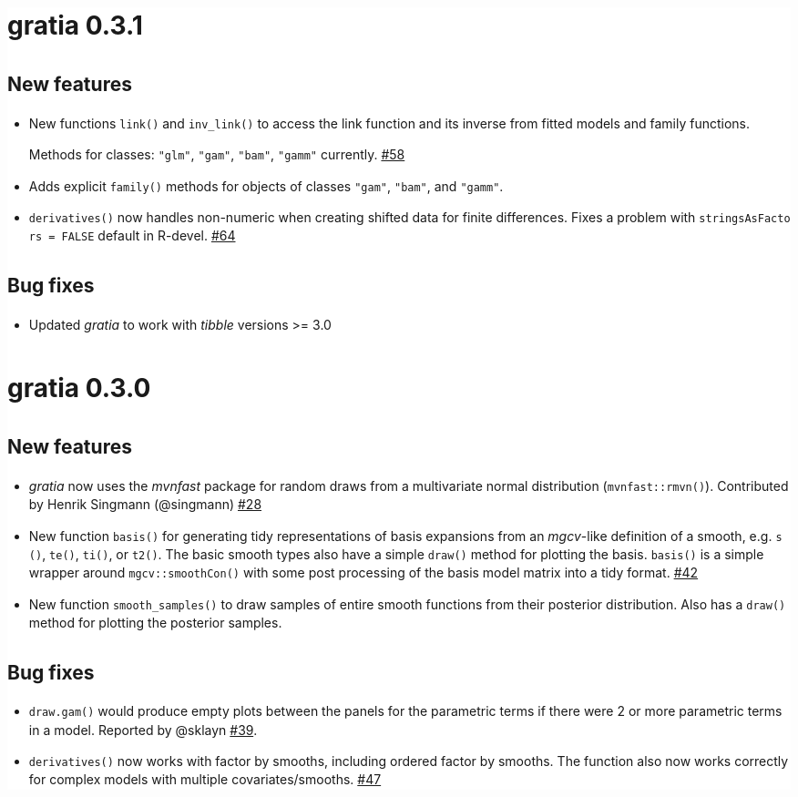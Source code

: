 # gratia 0.3.1

## New features

* New functions `link()` and `inv_link()` to access the link function and its
  inverse from fitted models and family functions.
  
  Methods for classes: `"glm"`, `"gam"`, `"bam"`, `"gamm"` currently.
  [#58](https://github.com/gavinsimpson/gratia/issues/58)

* Adds explicit `family()` methods for objects of classes `"gam"`, `"bam"`, and
  `"gamm"`.

* `derivatives()` now handles non-numeric when creating shifted data for finite
  differences. Fixes a problem with `stringsAsFactors = FALSE` default in
  R-devel. [#64](https://github.com/gavinsimpson/gratia/issues/64)

## Bug fixes

* Updated *gratia* to work with *tibble* versions >= 3.0

# gratia 0.3.0

## New features

* *gratia* now uses the *mvnfast* package for random draws from a multivariate
  normal distribution (`mvnfast::rmvn()`). Contributed by Henrik Singmann
  (@singmann) [#28](https://github.com/gavinsimpson/gratia/issues/28)

* New function `basis()` for generating tidy representations of basis expansions
  from an *mgcv*-like definition of a smooth, e.g. `s()`, `te()`, `ti()`, or
  `t2()`. The basic smooth types also have a simple `draw()` method for plotting
  the basis. `basis()` is a simple wrapper around `mgcv::smoothCon()` with some
  post processing of the basis model matrix into a tidy format.
  [#42](https://github.com/gavinsimpson/gratia/issues/42)

* New function `smooth_samples()` to draw samples of entire smooth functions
  from their posterior distribution. Also has a `draw()` method for plotting the
  posterior samples.

## Bug fixes

* `draw.gam()` would produce empty plots between the panels for the parametric
    terms if there were 2 or more parametric terms in a model. Reported by
    @sklayn [#39](https://github.com/gavinsimpson/gratia/issues/39).

* `derivatives()` now works with factor by smooths, including ordered factor by
    smooths. The function also now works correctly for complex models with
    multiple covariates/smooths.
    [#47](https://github.com/gavinsimpson/gratia/issues/47)
